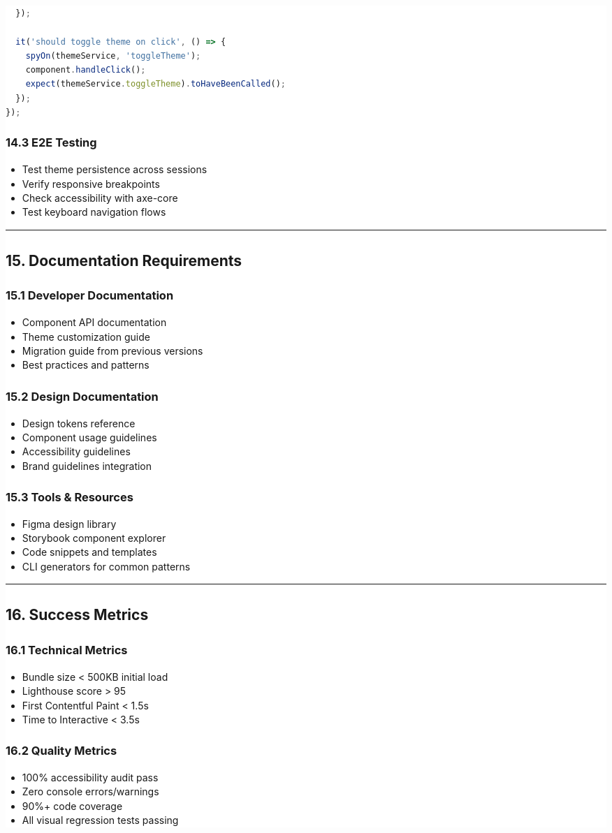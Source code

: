 ```typescript
  });
  
  it('should toggle theme on click', () => {
    spyOn(themeService, 'toggleTheme');
    component.handleClick();
    expect(themeService.toggleTheme).toHaveBeenCalled();
  });
});
```

### 14.3 E2E Testing
- Test theme persistence across sessions
- Verify responsive breakpoints
- Check accessibility with axe-core
- Test keyboard navigation flows

---

## 15. Documentation Requirements

### 15.1 Developer Documentation
- Component API documentation
- Theme customization guide
- Migration guide from previous versions
- Best practices and patterns

### 15.2 Design Documentation
- Design tokens reference
- Component usage guidelines
- Accessibility guidelines
- Brand guidelines integration

### 15.3 Tools & Resources
- Figma design library
- Storybook component explorer
- Code snippets and templates
- CLI generators for common patterns

---

## 16. Success Metrics

### 16.1 Technical Metrics
- Bundle size < 500KB initial load
- Lighthouse score > 95
- First Contentful Paint < 1.5s
- Time to Interactive < 3.5s

### 16.2 Quality Metrics
- 100% accessibility audit pass
- Zero console errors/warnings
- 90%+ code coverage
- All visual regression tests passing
